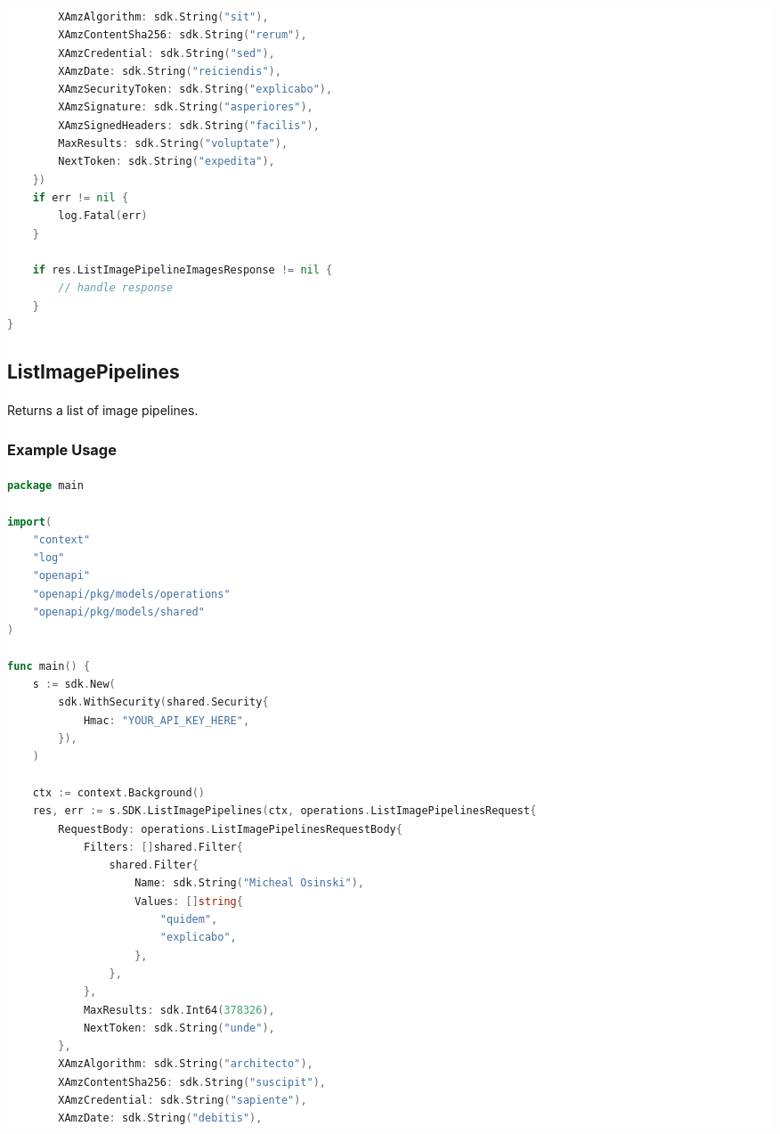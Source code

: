 ```go
        XAmzAlgorithm: sdk.String("sit"),
        XAmzContentSha256: sdk.String("rerum"),
        XAmzCredential: sdk.String("sed"),
        XAmzDate: sdk.String("reiciendis"),
        XAmzSecurityToken: sdk.String("explicabo"),
        XAmzSignature: sdk.String("asperiores"),
        XAmzSignedHeaders: sdk.String("facilis"),
        MaxResults: sdk.String("voluptate"),
        NextToken: sdk.String("expedita"),
    })
    if err != nil {
        log.Fatal(err)
    }

    if res.ListImagePipelineImagesResponse != nil {
        // handle response
    }
}
```

## ListImagePipelines

Returns a list of image pipelines.

### Example Usage

```go
package main

import(
	"context"
	"log"
	"openapi"
	"openapi/pkg/models/operations"
	"openapi/pkg/models/shared"
)

func main() {
    s := sdk.New(
        sdk.WithSecurity(shared.Security{
            Hmac: "YOUR_API_KEY_HERE",
        }),
    )

    ctx := context.Background()
    res, err := s.SDK.ListImagePipelines(ctx, operations.ListImagePipelinesRequest{
        RequestBody: operations.ListImagePipelinesRequestBody{
            Filters: []shared.Filter{
                shared.Filter{
                    Name: sdk.String("Micheal Osinski"),
                    Values: []string{
                        "quidem",
                        "explicabo",
                    },
                },
            },
            MaxResults: sdk.Int64(378326),
            NextToken: sdk.String("unde"),
        },
        XAmzAlgorithm: sdk.String("architecto"),
        XAmzContentSha256: sdk.String("suscipit"),
        XAmzCredential: sdk.String("sapiente"),
        XAmzDate: sdk.String("debitis"),
```